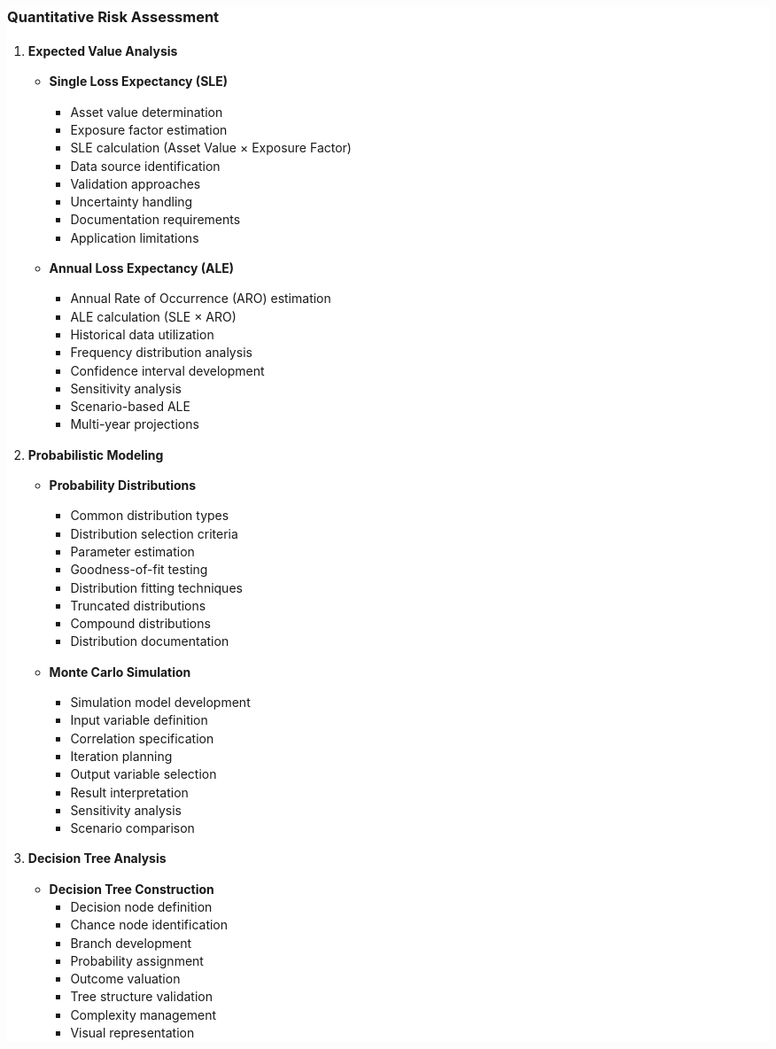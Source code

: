### Quantitative Risk Assessment

1. **Expected Value Analysis**
   - **Single Loss Expectancy (SLE)**
     - Asset value determination
     - Exposure factor estimation
     - SLE calculation (Asset Value × Exposure Factor)
     - Data source identification
     - Validation approaches
     - Uncertainty handling
     - Documentation requirements
     - Application limitations
   
   - **Annual Loss Expectancy (ALE)**
     - Annual Rate of Occurrence (ARO) estimation
     - ALE calculation (SLE × ARO)
     - Historical data utilization
     - Frequency distribution analysis
     - Confidence interval development
     - Sensitivity analysis
     - Scenario-based ALE
     - Multi-year projections

2. **Probabilistic Modeling**
   - **Probability Distributions**
     - Common distribution types
     - Distribution selection criteria
     - Parameter estimation
     - Goodness-of-fit testing
     - Distribution fitting techniques
     - Truncated distributions
     - Compound distributions
     - Distribution documentation
   
   - **Monte Carlo Simulation**
     - Simulation model development
     - Input variable definition
     - Correlation specification
     - Iteration planning
     - Output variable selection
     - Result interpretation
     - Sensitivity analysis
     - Scenario comparison

3. **Decision Tree Analysis**
   - **Decision Tree Construction**
     - Decision node definition
     - Chance node identification
     - Branch development
     - Probability assignment
     - Outcome valuation
     - Tree structure validation
     - Complexity management
     - Visual representation
   